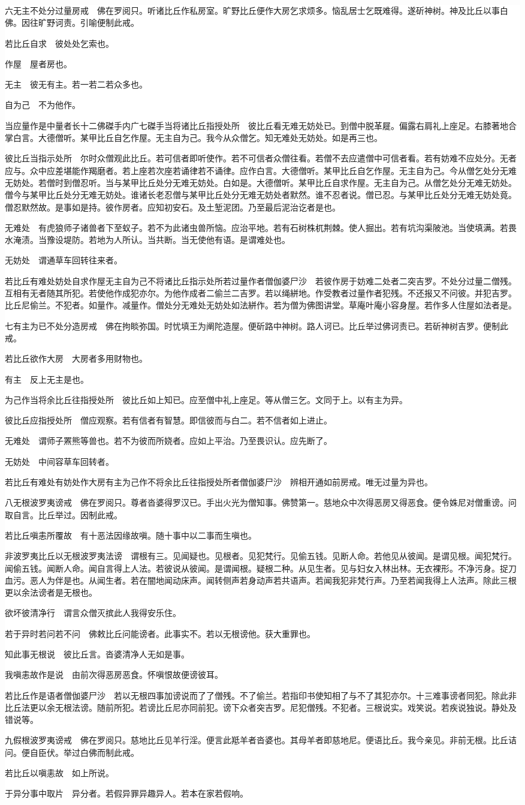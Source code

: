 六无主不处分过量房戒　佛在罗阅只。听诸比丘作私房室。旷野比丘便作大房乞求烦多。恼乱居士乞既难得。遂斫神树。神及比丘以事白佛。因往旷野诃责。引喻便制此戒。  

若比丘自求　彼处处乞索也。  

作屋　屋者房也。  

无主　彼无有主。若一若二若众多也。  

自为己　不为他作。  

当应量作是中量者长十二佛磔手内广七磔手当将诸比丘指授处所　彼比丘看无难无妨处已。到僧中脱革屣。偏露右肩礼上座足。右膝著地合掌白言。大德僧听。某甲比丘自乞作屋。无主自为己。我今从众僧乞。知无难处无妨处。如是再三也。  

彼比丘当指示处所　尔时众僧观此比丘。若可信者即听使作。若不可信者众僧往看。若僧不去应遣僧中可信者看。若有妨难不应处分。无者应与。众中应差堪能作羯磨者。若上座若次座若诵律若不诵律。应作白言。大德僧听。某甲比丘自乞作屋。无主自为己。今从僧乞处分无难无妨处。若僧时到僧忍听。当与某甲比丘处分无难无妨处。白如是。大德僧听。某甲比丘自求作屋。无主自为己。从僧乞处分无难无妨处。僧今与某甲比丘处分无难无妨处。谁诸长老忍僧与某甲比丘处分无难无妨处者默然。谁不忍者说。僧已忍。与某甲比丘处分无难无妨处竟。僧忍默然故。是事如是持。彼作房者。应知初安石。及土堑泥团。乃至最后泥治讫者是也。  

无难处　有虎狼师子诸兽者下至蚁子。若不为此诸虫兽所恼。应治平地。若有石树株杌荆棘。使人掘出。若有坑沟渠陂池。当使填满。若畏水淹渍。当豫设堤防。若地为人所认。当共断。当无使他有语。是谓难处也。  

无妨处　谓通草车回转往来者。  

若比丘有难处妨处自求作屋无主自为己不将诸比丘指示处所若过量作者僧伽婆尸沙　若彼作房于妨难二处者二突吉罗。不处分过量二僧残。互相有无者随其所犯。若使他作成犯亦尔。为他作成者二偷兰二吉罗。若以绳絣地。作受教者过量作者犯残。不还报又不问彼。并犯吉罗。比丘尼偷兰。不犯者。如量作。减量作。僧处分无难处无妨处如法絣作。若为僧为佛图讲堂。草庵叶庵小容身屋。若作多人住屋如法者是。  

七有主为已不处分造房戒　佛在拘睒弥国。时忧填王为阐陀造屋。便斫路中神树。路人诃已。比丘举过佛诃责已。若斫神树吉罗。便制此戒。  

若比丘欲作大房　大房者多用财物也。  

有主　反上无主是也。  

为己作当将余比丘往指授处所　彼比丘如上知已。应至僧中礼上座足。等从僧三乞。文同于上。以有主为异。  

彼比丘应指授处所　僧应观察。若有信者有智慧。即信彼而与白二。若不信者如上进止。  

无难处　谓师子罴熊等兽也。若不为彼而所娆者。应如上平治。乃至畏识认。应先断了。  

无妨处　中间容草车回转者。  

若比丘有难处有妨处作大房有主为己作不将余比丘往指授处所者僧伽婆尸沙　辨相开通如前房戒。唯无过量为异也。  

八无根波罗夷谤戒　佛在罗阅只。尊者沓婆得罗汉已。手出火光为僧知事。佛赞第一。慈地众中次得恶房又得恶食。便令姝尼对僧重谤。问取自言。比丘举过。因制此戒。  

若比丘嗔恚所覆故　有十恶法因缘故嗔。随十事中以二事而生嗔也。  

非波罗夷比丘以无根波罗夷法谤　谓根有三。见闻疑也。见根者。见犯梵行。见偷五钱。见断人命。若他见从彼闻。是谓见根。闻犯梵行。闻偷五钱。闻断人命。闻自言得上人法。若彼说从彼闻。是谓闻根。疑根二种。从见生者。见与妇女入林出林。无衣裸形。不净污身。捉刀血污。恶人为伴是也。从闻生者。若在闇地闻动床声。闻转侧声若身动声若共语声。若闻我犯非梵行声。乃至若闻我得上人法声。除此三根更以余法谤者是无根也。  

欲坏彼清净行　谓言众僧灭摈此人我得安乐住。  

若于异时若问若不问　佛敕比丘问能谤者。此事实不。若以无根谤他。获大重罪也。  

知此事无根说　彼比丘言。沓婆清净人无如是事。  

我嗔恚故作是说　由前次得恶房恶食。怀嗔恨故便谤彼耳。  

若比丘作是语者僧伽婆尸沙　若以无根四事加谤说而了了僧残。不了偷兰。若指印书使知相了与不了其犯亦尔。十三难事谤者同犯。除此非比丘法更以余无根法谤。随前所犯。若谤比丘尼亦同前犯。谤下众者突吉罗。尼犯僧残。不犯者。三根说实。戏笑说。若疾说独说。静处及错说等。  

九假根波罗夷谤戒　佛在罗阅只。慈地比丘见羊行淫。便言此羝羊者沓婆也。其母羊者即慈地尼。便语比丘。我今亲见。非前无根。比丘诘问。便自臣伏。举过白佛而制此戒。  

若比丘以嗔恚故　如上所说。  

于异分事中取片　异分者。若假异罪异趣异人。若本在家若假响。  
